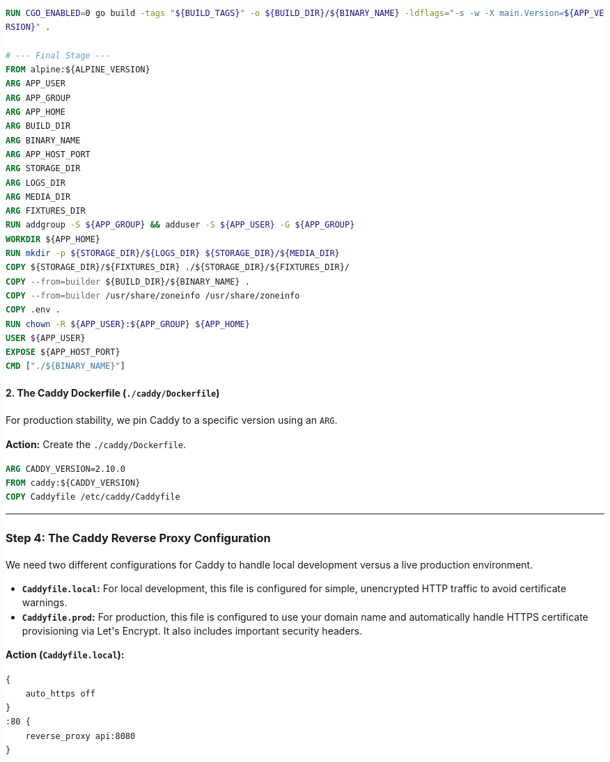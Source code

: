```dockerfile
RUN CGO_ENABLED=0 go build -tags "${BUILD_TAGS}" -o ${BUILD_DIR}/${BINARY_NAME} -ldflags="-s -w -X main.Version=${APP_VERSION}" .

# --- Final Stage ---
FROM alpine:${ALPINE_VERSION}
ARG APP_USER
ARG APP_GROUP
ARG APP_HOME
ARG BUILD_DIR
ARG BINARY_NAME
ARG APP_HOST_PORT
ARG STORAGE_DIR
ARG LOGS_DIR
ARG MEDIA_DIR
ARG FIXTURES_DIR
RUN addgroup -S ${APP_GROUP} && adduser -S ${APP_USER} -G ${APP_GROUP}
WORKDIR ${APP_HOME}
RUN mkdir -p ${STORAGE_DIR}/${LOGS_DIR} ${STORAGE_DIR}/${MEDIA_DIR}
COPY ${STORAGE_DIR}/${FIXTURES_DIR} ./${STORAGE_DIR}/${FIXTURES_DIR}/
COPY --from=builder ${BUILD_DIR}/${BINARY_NAME} .
COPY --from=builder /usr/share/zoneinfo /usr/share/zoneinfo
COPY .env .
RUN chown -R ${APP_USER}:${APP_GROUP} ${APP_HOME}
USER ${APP_USER}
EXPOSE ${APP_HOST_PORT}
CMD ["./${BINARY_NAME}"]
```

#### 2. The Caddy Dockerfile (`./caddy/Dockerfile`)

For production stability, we pin Caddy to a specific version using an `ARG`.

**Action:** Create the `./caddy/Dockerfile`.

```dockerfile
ARG CADDY_VERSION=2.10.0
FROM caddy:${CADDY_VERSION}
COPY Caddyfile /etc/caddy/Caddyfile
```

---

### Step 4: The Caddy Reverse Proxy Configuration

We need two different configurations for Caddy to handle local development versus a live production environment.

* **`Caddyfile.local`:** For local development, this file is configured for simple, unencrypted HTTP traffic to avoid certificate warnings.
* **`Caddyfile.prod`:** For production, this file is configured to use your domain name and automatically handle HTTPS certificate provisioning via Let's Encrypt. It also includes important security headers.

**Action (`Caddyfile.local`):**
```caddy
{
    auto_https off
}
:80 {
    reverse_proxy api:8080
}
```

